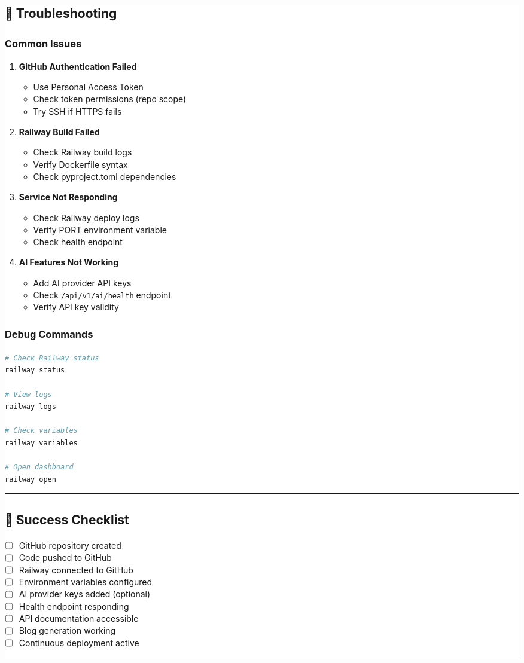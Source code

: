 
## 🚨 **Troubleshooting**

### **Common Issues**

1. **GitHub Authentication Failed**
   - Use Personal Access Token
   - Check token permissions (repo scope)
   - Try SSH if HTTPS fails

2. **Railway Build Failed**
   - Check Railway build logs
   - Verify Dockerfile syntax
   - Check pyproject.toml dependencies

3. **Service Not Responding**
   - Check Railway deploy logs
   - Verify PORT environment variable
   - Check health endpoint

4. **AI Features Not Working**
   - Add AI provider API keys
   - Check `/api/v1/ai/health` endpoint
   - Verify API key validity

### **Debug Commands**

```bash
# Check Railway status
railway status

# View logs
railway logs

# Check variables
railway variables

# Open dashboard
railway open
```

---

## 🎉 **Success Checklist**

- [ ] GitHub repository created
- [ ] Code pushed to GitHub
- [ ] Railway connected to GitHub
- [ ] Environment variables configured
- [ ] AI provider keys added (optional)
- [ ] Health endpoint responding
- [ ] API documentation accessible
- [ ] Blog generation working
- [ ] Continuous deployment active

---